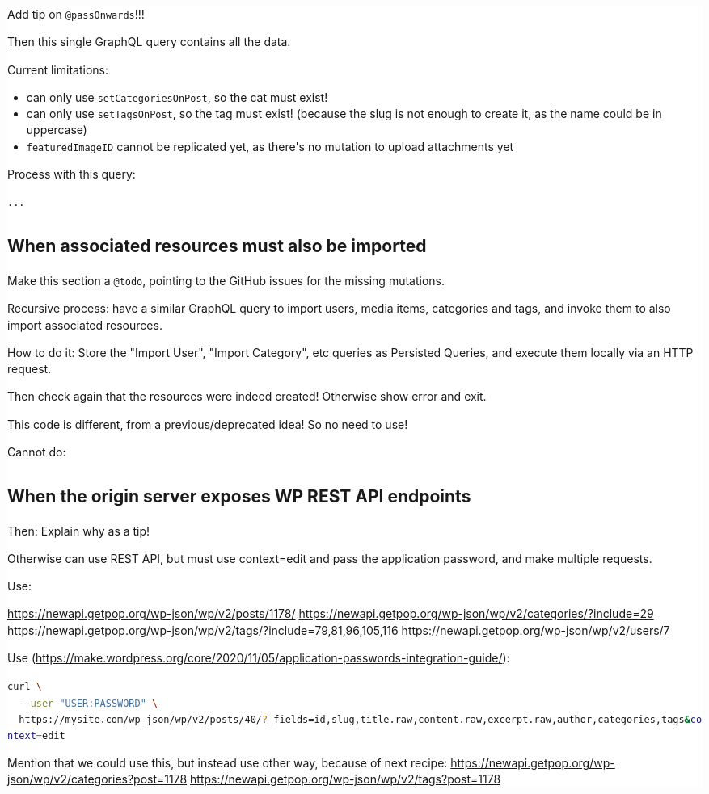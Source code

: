 Add tip on `@passOnwards`!!!


Then this single GraphQL query contains all the data.

Current limitations:


- can only use `setCategoriesOnPost`, so the cat must exist!
- can only use `setTagsOnPost`, so the tag must exist! (because the slug is not enough to create it, as the name could be in uppercase)
- `featuredImageID` cannot be replicated yet, as there's no mutation to upload attachments yet

Process with this query:

```graphql
...
```

## When associated resources must also be imported

Make this section a `@todo`, pointing to the GitHub issues for the missing mutations.

Recursive process: have a similar GraphQL query to import users, media items, categories and tags, and invoke them to also import associated resources.

How to do it: Store the "Import User", "Import Category", etc queries as Persisted Queries, and execute them locally via an HTTP request.

Then check again that the resources were indeed created! Otherwise show error and exit.

This code is different, from a previous/deprecated idea! So no need to use!




Cannot do:
  ## When the origin server exposes WP REST API endpoints
Then:
  Explain why as a tip!

Otherwise can use REST API, but must use context=edit and pass the application password, and make multiple requests.

Use:

https://newapi.getpop.org/wp-json/wp/v2/posts/1178/
https://newapi.getpop.org/wp-json/wp/v2/categories/?include=29
https://newapi.getpop.org/wp-json/wp/v2/tags/?include=79,81,96,105,116
https://newapi.getpop.org/wp-json/wp/v2/users/7

Use (https://make.wordpress.org/core/2020/11/05/application-passwords-integration-guide/):

```bash
curl \
  --user "USER:PASSWORD" \
  https://mysite.com/wp-json/wp/v2/posts/40/?_fields=id,slug,title.raw,content.raw,excerpt.raw,author,categories,tags&context=edit
```

Mention that we could use this, but instead use other way, because of next recipe:
  https://newapi.getpop.org/wp-json/wp/v2/categories?post=1178
  https://newapi.getpop.org/wp-json/wp/v2/tags?post=1178
